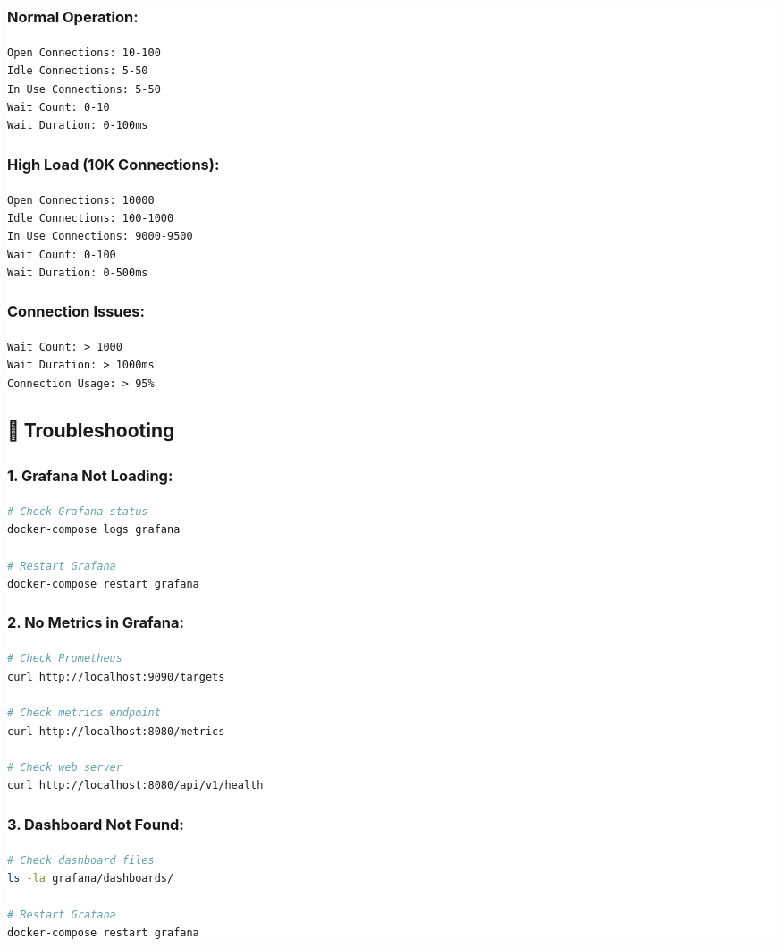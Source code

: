 ### **Normal Operation:**
```
Open Connections: 10-100
Idle Connections: 5-50
In Use Connections: 5-50
Wait Count: 0-10
Wait Duration: 0-100ms
```

### **High Load (10K Connections):**
```
Open Connections: 10000
Idle Connections: 100-1000
In Use Connections: 9000-9500
Wait Count: 0-100
Wait Duration: 0-500ms
```

### **Connection Issues:**
```
Wait Count: > 1000
Wait Duration: > 1000ms
Connection Usage: > 95%
```

## 🐛 Troubleshooting

### **1. Grafana Not Loading:**
```bash
# Check Grafana status
docker-compose logs grafana

# Restart Grafana
docker-compose restart grafana
```

### **2. No Metrics in Grafana:**
```bash
# Check Prometheus
curl http://localhost:9090/targets

# Check metrics endpoint
curl http://localhost:8080/metrics

# Check web server
curl http://localhost:8080/api/v1/health
```

### **3. Dashboard Not Found:**
```bash
# Check dashboard files
ls -la grafana/dashboards/

# Restart Grafana
docker-compose restart grafana
```
